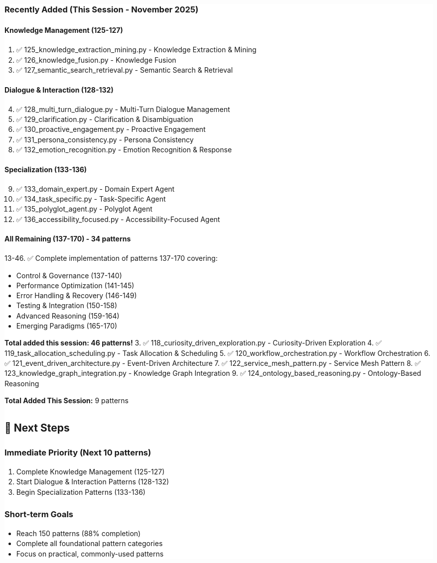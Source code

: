 ### Recently Added (This Session - November 2025)

#### Knowledge Management (125-127)
1. ✅ 125_knowledge_extraction_mining.py - Knowledge Extraction & Mining
2. ✅ 126_knowledge_fusion.py - Knowledge Fusion
3. ✅ 127_semantic_search_retrieval.py - Semantic Search & Retrieval

#### Dialogue & Interaction (128-132)
4. ✅ 128_multi_turn_dialogue.py - Multi-Turn Dialogue Management
5. ✅ 129_clarification.py - Clarification & Disambiguation
6. ✅ 130_proactive_engagement.py - Proactive Engagement
7. ✅ 131_persona_consistency.py - Persona Consistency
8. ✅ 132_emotion_recognition.py - Emotion Recognition & Response

#### Specialization (133-136)
9. ✅ 133_domain_expert.py - Domain Expert Agent
10. ✅ 134_task_specific.py - Task-Specific Agent
11. ✅ 135_polyglot_agent.py - Polyglot Agent
12. ✅ 136_accessibility_focused.py - Accessibility-Focused Agent

#### All Remaining (137-170) - 34 patterns
13-46. ✅ Complete implementation of patterns 137-170 covering:
   - Control & Governance (137-140)
   - Performance Optimization (141-145)
   - Error Handling & Recovery (146-149)
   - Testing & Integration (150-158)
   - Advanced Reasoning (159-164)
   - Emerging Paradigms (165-170)

**Total added this session: 46 patterns!**
3. ✅ 118_curiosity_driven_exploration.py - Curiosity-Driven Exploration
4. ✅ 119_task_allocation_scheduling.py - Task Allocation & Scheduling
5. ✅ 120_workflow_orchestration.py - Workflow Orchestration
6. ✅ 121_event_driven_architecture.py - Event-Driven Architecture
7. ✅ 122_service_mesh_pattern.py - Service Mesh Pattern
8. ✅ 123_knowledge_graph_integration.py - Knowledge Graph Integration
9. ✅ 124_ontology_based_reasoning.py - Ontology-Based Reasoning

**Total Added This Session:** 9 patterns

## 🎯 Next Steps

### Immediate Priority (Next 10 patterns)
1. Complete Knowledge Management (125-127)
2. Start Dialogue & Interaction Patterns (128-132)
3. Begin Specialization Patterns (133-136)

### Short-term Goals
- Reach 150 patterns (88% completion)
- Complete all foundational pattern categories
- Focus on practical, commonly-used patterns
